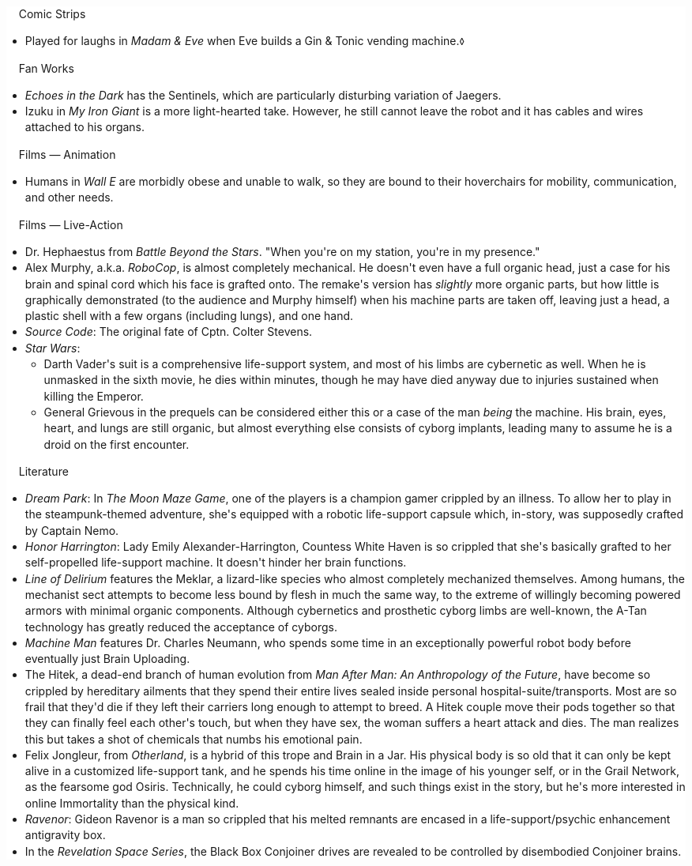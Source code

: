     Comic Strips 

-   Played for laughs in _Madam & Eve_ when Eve builds a Gin & Tonic vending machine.<small>◊</small>

    Fan Works 

-   _Echoes in the Dark_ has the Sentinels, which are particularly disturbing variation of Jaegers.
-   Izuku in _My Iron Giant_ is a more light-hearted take. However, he still cannot leave the robot and it has cables and wires attached to his organs.

    Films — Animation 

-   Humans in _Wall E_ are morbidly obese and unable to walk, so they are bound to their hoverchairs for mobility, communication, and other needs.

    Films — Live-Action 

-   Dr. Hephaestus from _Battle Beyond the Stars_. "When you're on my station, you're in my presence."
-   Alex Murphy, a.k.a. _RoboCop_, is almost completely mechanical. He doesn't even have a full organic head, just a case for his brain and spinal cord which his face is grafted onto. The remake's version has _slightly_ more organic parts, but how little is graphically demonstrated (to the audience and Murphy himself) when his machine parts are taken off, leaving just a head, a plastic shell with a few organs (including lungs), and one hand.
-   _Source Code_: The original fate of Cptn. Colter Stevens.
-   _Star Wars_:
    -   Darth Vader's suit is a comprehensive life-support system, and most of his limbs are cybernetic as well. When he is unmasked in the sixth movie, he dies within minutes, though he may have died anyway due to injuries sustained when killing the Emperor.
    -   General Grievous in the prequels can be considered either this or a case of the man _being_ the machine. His brain, eyes, heart, and lungs are still organic, but almost everything else consists of cyborg implants, leading many to assume he is a droid on the first encounter.

    Literature 

-   _Dream Park_: In _The Moon Maze Game_, one of the players is a champion gamer crippled by an illness. To allow her to play in the steampunk-themed adventure, she's equipped with a robotic life-support capsule which, in-story, was supposedly crafted by Captain Nemo.
-   _Honor Harrington_: Lady Emily Alexander\-Harrington, Countess White Haven is so crippled that she's basically grafted to her self-propelled life-support machine. It doesn't hinder her brain functions.
-   _Line of Delirium_ features the Meklar, a lizard-like species who almost completely mechanized themselves. Among humans, the mechanist sect attempts to become less bound by flesh in much the same way, to the extreme of willingly becoming powered armors with minimal organic components. Although cybernetics and prosthetic cyborg limbs are well-known, the A-Tan technology has greatly reduced the acceptance of cyborgs.
-   _Machine Man_ features Dr. Charles Neumann, who spends some time in an exceptionally powerful robot body before eventually just Brain Uploading.
-   The Hitek, a dead-end branch of human evolution from _Man After Man: An Anthropology of the Future_, have become so crippled by hereditary ailments that they spend their entire lives sealed inside personal hospital-suite/transports. Most are so frail that they'd die if they left their carriers long enough to attempt to breed. A Hitek couple move their pods together so that they can finally feel each other's touch, but when they have sex, the woman suffers a heart attack and dies. The man realizes this but takes a shot of chemicals that numbs his emotional pain.
-   Felix Jongleur, from _Otherland_, is a hybrid of this trope and Brain in a Jar. His physical body is so old that it can only be kept alive in a customized life-support tank, and he spends his time online in the image of his younger self, or in the Grail Network, as the fearsome god Osiris. Technically, he could cyborg himself, and such things exist in the story, but he's more interested in online Immortality than the physical kind.
-   _Ravenor_: Gideon Ravenor is a man so crippled that his melted remnants are encased in a life-support/psychic enhancement antigravity box.
-   In the _Revelation Space Series_, the Black Box Conjoiner drives are revealed to be controlled by disembodied Conjoiner brains.